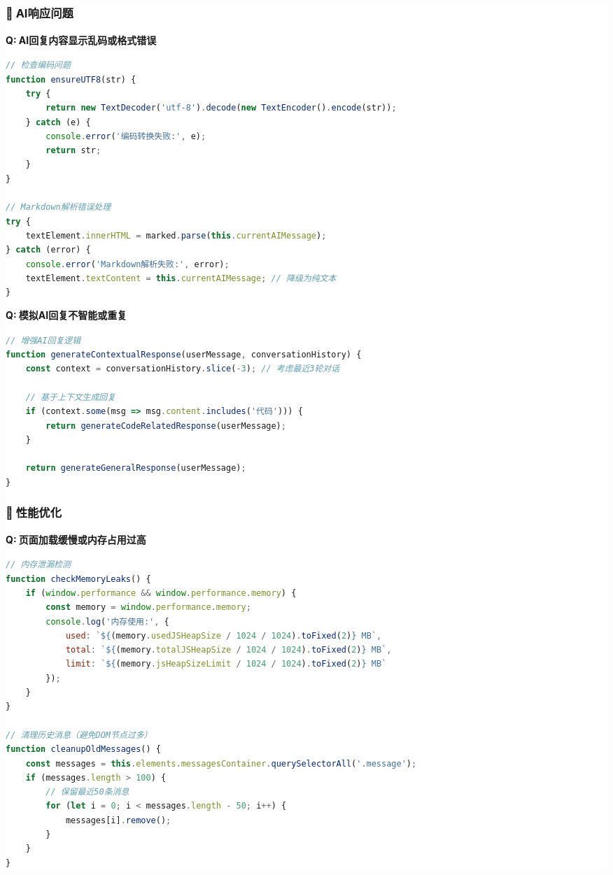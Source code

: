 ### 🤖 **AI响应问题**

**Q: AI回复内容显示乱码或格式错误**
```javascript
// 检查编码问题
function ensureUTF8(str) {
    try {
        return new TextDecoder('utf-8').decode(new TextEncoder().encode(str));
    } catch (e) {
        console.error('编码转换失败:', e);
        return str;
    }
}

// Markdown解析错误处理
try {
    textElement.innerHTML = marked.parse(this.currentAIMessage);
} catch (error) {
    console.error('Markdown解析失败:', error);
    textElement.textContent = this.currentAIMessage; // 降级为纯文本
}
```

**Q: 模拟AI回复不智能或重复**
```javascript
// 增强AI回复逻辑
function generateContextualResponse(userMessage, conversationHistory) {
    const context = conversationHistory.slice(-3); // 考虑最近3轮对话
    
    // 基于上下文生成回复
    if (context.some(msg => msg.content.includes('代码'))) {
        return generateCodeRelatedResponse(userMessage);
    }
    
    return generateGeneralResponse(userMessage);
}
```

### 📱 **性能优化**

**Q: 页面加载缓慢或内存占用过高**
```javascript
// 内存泄漏检测
function checkMemoryLeaks() {
    if (window.performance && window.performance.memory) {
        const memory = window.performance.memory;
        console.log('内存使用:', {
            used: `${(memory.usedJSHeapSize / 1024 / 1024).toFixed(2)} MB`,
            total: `${(memory.totalJSHeapSize / 1024 / 1024).toFixed(2)} MB`,
            limit: `${(memory.jsHeapSizeLimit / 1024 / 1024).toFixed(2)} MB`
        });
    }
}

// 清理历史消息（避免DOM节点过多）
function cleanupOldMessages() {
    const messages = this.elements.messagesContainer.querySelectorAll('.message');
    if (messages.length > 100) {
        // 保留最近50条消息
        for (let i = 0; i < messages.length - 50; i++) {
            messages[i].remove();
        }
    }
}
```

